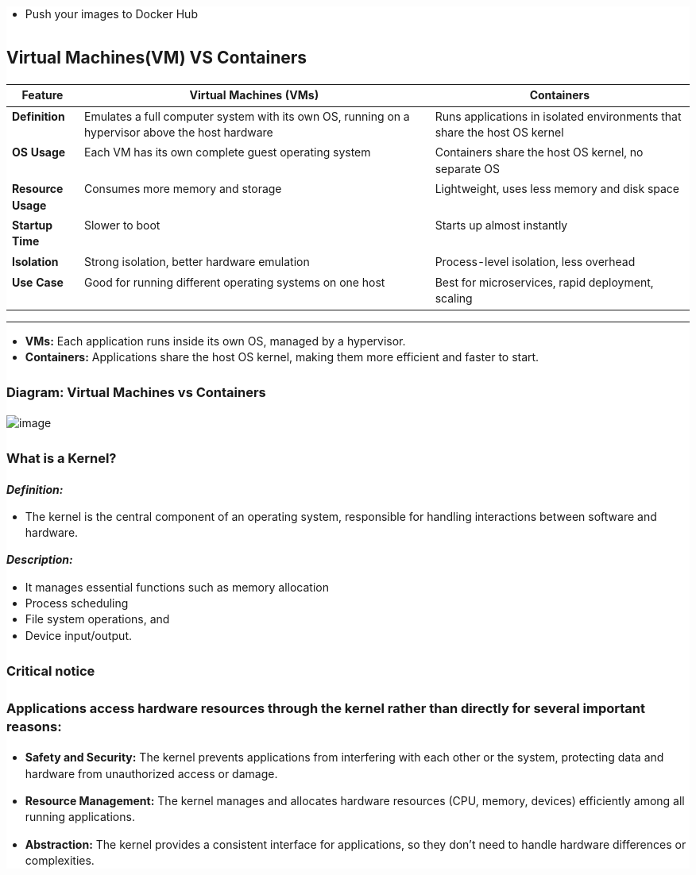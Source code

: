 * Push your images to Docker Hub

## Virtual Machines(VM) VS Containers

| Feature                | Virtual Machines (VMs)                                   | Containers                                         |
|------------------------|---------------------------------------------------------|----------------------------------------------------|
| **Definition**         | Emulates a full computer system with its own OS, running on a hypervisor above the host hardware | Runs applications in isolated environments that share the host OS kernel |
| **OS Usage**           | Each VM has its own complete guest operating system      | Containers share the host OS kernel, no separate OS |
| **Resource Usage**     | Consumes more memory and storage                        | Lightweight, uses less memory and disk space        |
| **Startup Time**       | Slower to boot                                          | Starts up almost instantly                          |
| **Isolation**          | Strong isolation, better hardware emulation             | Process-level isolation, less overhead              |
| **Use Case**           | Good for running different operating systems on one host | Best for microservices, rapid deployment, scaling   |

---
- **VMs:** Each application runs inside its own OS, managed by a hypervisor.
- **Containers:** Applications share the host OS kernel, making them more efficient and faster to start.

### Diagram: Virtual Machines vs Containers

![image](https://github.com/user-attachments/assets/29c0e35a-83c3-4686-acd8-2edabe182046)


### What is a Kernel?

***Definition:*** 

- The kernel is the central component of an operating system, responsible for handling interactions between software and hardware.

***Description:***

- It manages essential functions such as memory allocation
-  Process scheduling
-  File system operations, and
-  Device input/output. 

### Critical notice

### Applications access hardware resources through the kernel rather than directly for several important reasons:

- **Safety and Security:** The kernel prevents applications from interfering with each other or the system, protecting data and hardware from unauthorized access or damage.
  
- **Resource Management:** The kernel manages and allocates hardware resources (CPU, memory, devices) efficiently among all running applications.

- **Abstraction:** The kernel provides a consistent interface for applications, so they don’t need to handle hardware differences or complexities.
  